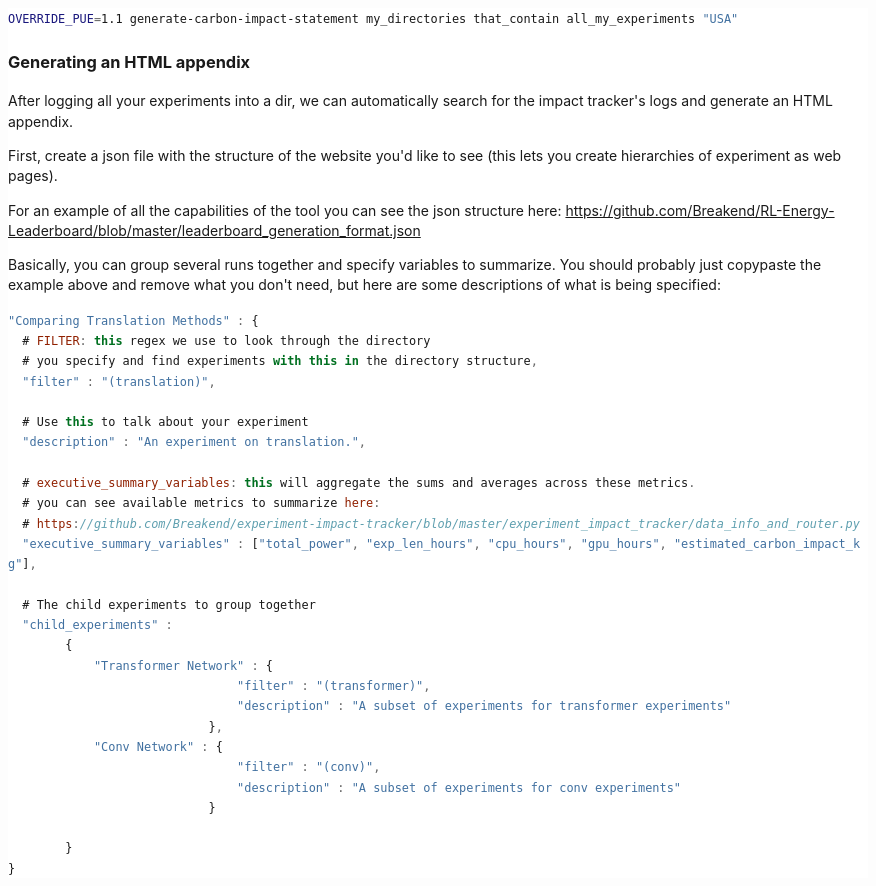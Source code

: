 ```bash
OVERRIDE_PUE=1.1 generate-carbon-impact-statement my_directories that_contain all_my_experiments "USA"
```


### Generating an HTML appendix

After logging all your experiments into a dir, we can automatically search for the impact tracker's 
logs and generate an HTML appendix.

First, create a json file with the structure of the website you'd like to see 
(this lets you create hierarchies of experiment as web pages).

For an example of all the capabilities of the tool you can see the json structure 
here: https://github.com/Breakend/RL-Energy-Leaderboard/blob/master/leaderboard_generation_format.json


Basically, you can group several runs together and specify variables to summarize. You should probably just copypaste the example above and remove what you don't need, but here are some descriptions of what is being specified:

```javascript
"Comparing Translation Methods" : {
  # FILTER: this regex we use to look through the directory 
  # you specify and find experiments with this in the directory structure,
  "filter" : "(translation)", 
 
  # Use this to talk about your experiment
  "description" : "An experiment on translation.", 
  
  # executive_summary_variables: this will aggregate the sums and averages across these metrics.
  # you can see available metrics to summarize here: 
  # https://github.com/Breakend/experiment-impact-tracker/blob/master/experiment_impact_tracker/data_info_and_router.py
  "executive_summary_variables" : ["total_power", "exp_len_hours", "cpu_hours", "gpu_hours", "estimated_carbon_impact_kg"],   
  
  # The child experiments to group together
  "child_experiments" : 
        {
            "Transformer Network" : {
                                "filter" : "(transformer)",
                                "description" : "A subset of experiments for transformer experiments"
                            },
            "Conv Network" : {
                                "filter" : "(conv)",
                                "description" : "A subset of experiments for conv experiments"
                            }
                   
        }
}
```
